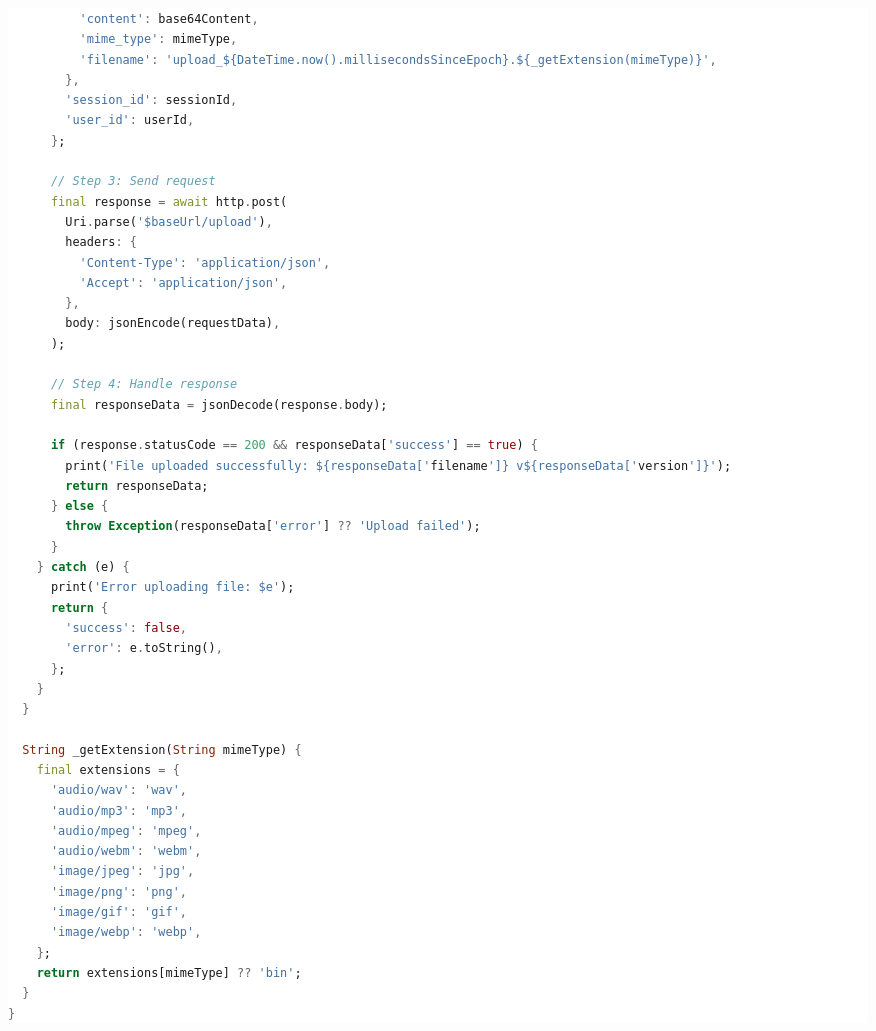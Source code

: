 ```dart
          'content': base64Content,
          'mime_type': mimeType,
          'filename': 'upload_${DateTime.now().millisecondsSinceEpoch}.${_getExtension(mimeType)}',
        },
        'session_id': sessionId,
        'user_id': userId,
      };
      
      // Step 3: Send request
      final response = await http.post(
        Uri.parse('$baseUrl/upload'),
        headers: {
          'Content-Type': 'application/json',
          'Accept': 'application/json',
        },
        body: jsonEncode(requestData),
      );
      
      // Step 4: Handle response
      final responseData = jsonDecode(response.body);
      
      if (response.statusCode == 200 && responseData['success'] == true) {
        print('File uploaded successfully: ${responseData['filename']} v${responseData['version']}');
        return responseData;
      } else {
        throw Exception(responseData['error'] ?? 'Upload failed');
      }
    } catch (e) {
      print('Error uploading file: $e');
      return {
        'success': false,
        'error': e.toString(),
      };
    }
  }
  
  String _getExtension(String mimeType) {
    final extensions = {
      'audio/wav': 'wav',
      'audio/mp3': 'mp3',
      'audio/mpeg': 'mpeg',
      'audio/webm': 'webm',
      'image/jpeg': 'jpg',
      'image/png': 'png',
      'image/gif': 'gif',
      'image/webp': 'webp',
    };
    return extensions[mimeType] ?? 'bin';
  }
}
```
